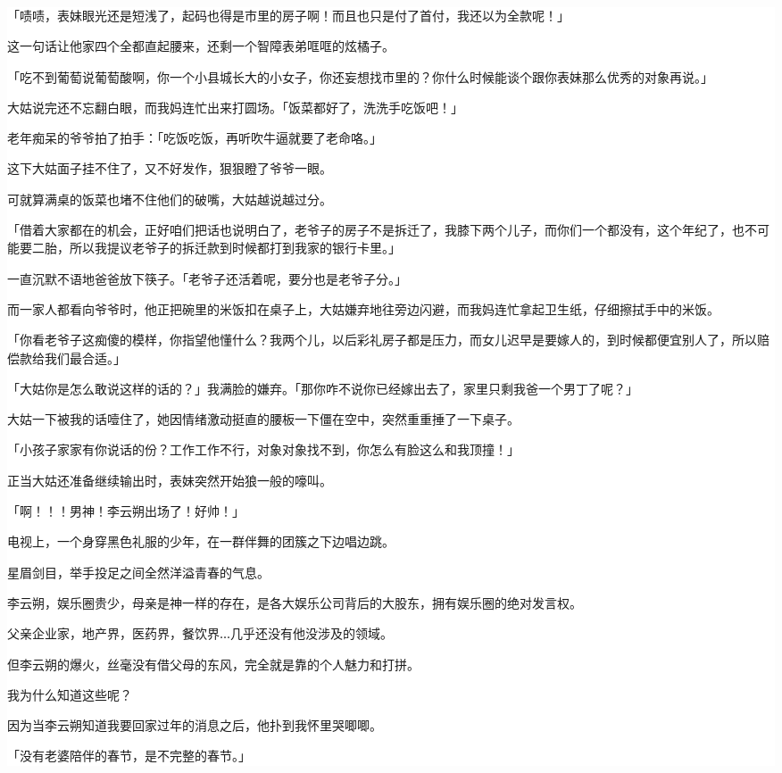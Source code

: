 
「啧啧，表妹眼光还是短浅了，起码也得是市里的房子啊！而且也只是付了首付，我还以为全款呢！」


这一句话让他家四个全都直起腰来，还剩一个智障表弟哐哐的炫橘子。


「吃不到葡萄说葡萄酸啊，你一个小县城长大的小女子，你还妄想找市里的？你什么时候能谈个跟你表妹那么优秀的对象再说。」


大姑说完还不忘翻白眼，而我妈连忙出来打圆场。「饭菜都好了，洗洗手吃饭吧！」


老年痴呆的爷爷拍了拍手：「吃饭吃饭，再听吹牛逼就要了老命咯。」


这下大姑面子挂不住了，又不好发作，狠狠瞪了爷爷一眼。


可就算满桌的饭菜也堵不住他们的破嘴，大姑越说越过分。


「借着大家都在的机会，正好咱们把话也说明白了，老爷子的房子不是拆迁了，我膝下两个儿子，而你们一个都没有，这个年纪了，也不可能要二胎，所以我提议老爷子的拆迁款到时候都打到我家的银行卡里。」


一直沉默不语地爸爸放下筷子。「老爷子还活着呢，要分也是老爷子分。」


而一家人都看向爷爷时，他正把碗里的米饭扣在桌子上，大姑嫌弃地往旁边闪避，而我妈连忙拿起卫生纸，仔细擦拭手中的米饭。


「你看老爷子这痴傻的模样，你指望他懂什么？我两个儿，以后彩礼房子都是压力，而女儿迟早是要嫁人的，到时候都便宜别人了，所以赔偿款给我们最合适。」


「大姑你是怎么敢说这样的话的？」我满脸的嫌弃。「那你咋不说你已经嫁出去了，家里只剩我爸一个男丁了呢？」


大姑一下被我的话噎住了，她因情绪激动挺直的腰板一下僵在空中，突然重重捶了一下桌子。


「小孩子家家有你说话的份？工作工作不行，对象对象找不到，你怎么有脸这么和我顶撞！」


正当大姑还准备继续输出时，表妹突然开始狼一般的嚎叫。


「啊！！！男神！李云朔出场了！好帅！」


电视上，一个身穿黑色礼服的少年，在一群伴舞的团簇之下边唱边跳。


星眉剑目，举手投足之间全然洋溢青春的气息。


李云朔，娱乐圈贵少，母亲是神一样的存在，是各大娱乐公司背后的大股东，拥有娱乐圈的绝对发言权。


父亲企业家，地产界，医药界，餐饮界...几乎还没有他没涉及的领域。


但李云朔的爆火，丝毫没有借父母的东风，完全就是靠的个人魅力和打拼。


我为什么知道这些呢？


因为当李云朔知道我要回家过年的消息之后，他扑到我怀里哭唧唧。


「没有老婆陪伴的春节，是不完整的春节。」

